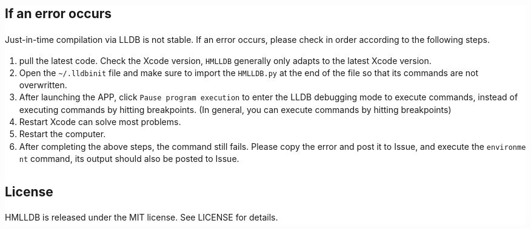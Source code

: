 ## If an error occurs 
Just-in-time compilation via LLDB is not stable. If an error occurs, please check in order according to the following steps.   
1. pull the latest code. Check the Xcode version, `HMLLDB` generally only adapts to the latest Xcode version. 
2. Open the `~/.lldbinit` file and make sure to import the `HMLLDB.py` at the end of the file so that its commands are not overwritten.
3. After launching the APP, click `Pause program execution` to enter the LLDB debugging mode to execute commands, instead of executing commands by hitting breakpoints. (In general, you can execute commands by hitting breakpoints)
4. Restart Xcode can solve most problems. 
5. Restart the computer.
6. After completing the above steps, the command still fails. Please copy the error and post it to Issue, and execute the `environment` command, its output should also be posted to Issue. 

## License

HMLLDB is released under the MIT license. See LICENSE for details.